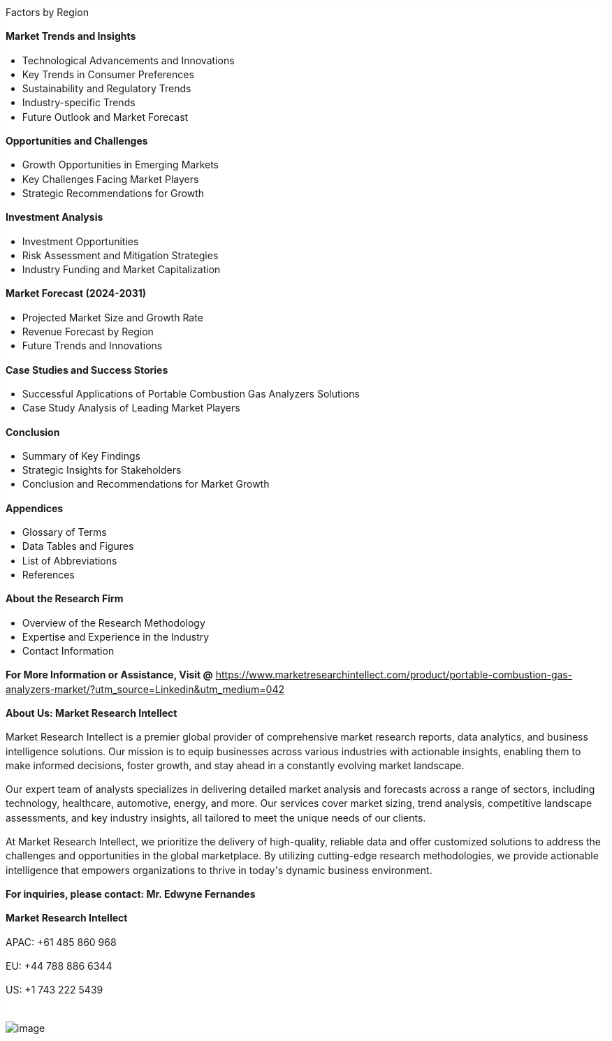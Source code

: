 Factors by Region</li></ul><p><strong>Market Trends and Insights</strong></p><ul><li>Technological Advancements and Innovations</li><li>Key Trends in Consumer Preferences</li><li>Sustainability and Regulatory Trends</li><li>Industry-specific Trends</li><li>Future Outlook and Market Forecast</li></ul><p><strong>Opportunities and Challenges</strong></p><ul><li>Growth Opportunities in Emerging Markets</li><li>Key Challenges Facing Market Players</li><li>Strategic Recommendations for Growth</li></ul><p><strong>Investment Analysis</strong></p><ul><li>Investment Opportunities</li><li>Risk Assessment and Mitigation Strategies</li><li>Industry Funding and Market Capitalization</li></ul><p><strong>Market Forecast (2024-2031)</strong></p><ul><li>Projected Market Size and Growth Rate</li><li>Revenue Forecast by Region</li><li>Future Trends and Innovations</li></ul><p><strong>Case Studies and Success Stories</strong></p><ul><li>Successful Applications of Portable Combustion Gas Analyzers Solutions</li><li>Case Study Analysis of Leading Market Players</li></ul><p><strong>Conclusion</strong></p><ul><li>Summary of Key Findings</li><li>Strategic Insights for Stakeholders</li><li>Conclusion and Recommendations for Market Growth</li></ul><p><strong>Appendices</strong></p><ul><li>Glossary of Terms</li><li>Data Tables and Figures</li><li>List of Abbreviations</li><li>References</li></ul><p><strong>About the Research Firm</strong></p><ul><li>Overview of the Research Methodology</li><li>Expertise and Experience in the Industry</li><li>Contact Information</li></ul></div><div class="article-main__content" data-test-id="publishing-text-block"><p><span class="font-[700]"><strong>For More Information or Assistance, Visit @</strong>&nbsp;<a href="https://www.marketresearchintellect.com/product/portable-combustion-gas-analyzers-market/?utm_source=Linkedin&utm_medium=042">https://www.marketresearchintellect.com/product/portable-combustion-gas-analyzers-market/?utm_source=Linkedin&utm_medium=042</a></span></p><p><strong>About Us: Market Research Intellect</strong></p><p>Market Research Intellect is a premier global provider of comprehensive market research reports, data analytics, and business intelligence solutions. Our mission is to equip businesses across various industries with actionable insights, enabling them to make informed decisions, foster growth, and stay ahead in a constantly evolving market landscape.</p><p>Our expert team of analysts specializes in delivering detailed market analysis and forecasts across a range of sectors, including technology, healthcare, automotive, energy, and more. Our services cover market sizing, trend analysis, competitive landscape assessments, and key industry insights, all tailored to meet the unique needs of our clients.</p><p>At Market Research Intellect, we prioritize the delivery of high-quality, reliable data and offer customized solutions to address the challenges and opportunities in the global marketplace. By utilizing cutting-edge research methodologies, we provide actionable intelligence that empowers organizations to thrive in today's dynamic business environment.</p><p><strong>For inquiries, please contact: Mr. Edwyne Fernandes</strong></p><p><strong>Market Research Intellect</strong></p><p>APAC: +61 485 860 968</p><p>EU: +44 788 886 6344</p><p>US: +1 743 222 5439</p></div><div class="article-main__content" data-test-id="publishing-text-block">&nbsp;</div>
![image](https://github.com/user-attachments/assets/ad9af947-4a45-4a84-b018-c5fb92e7faeb)
